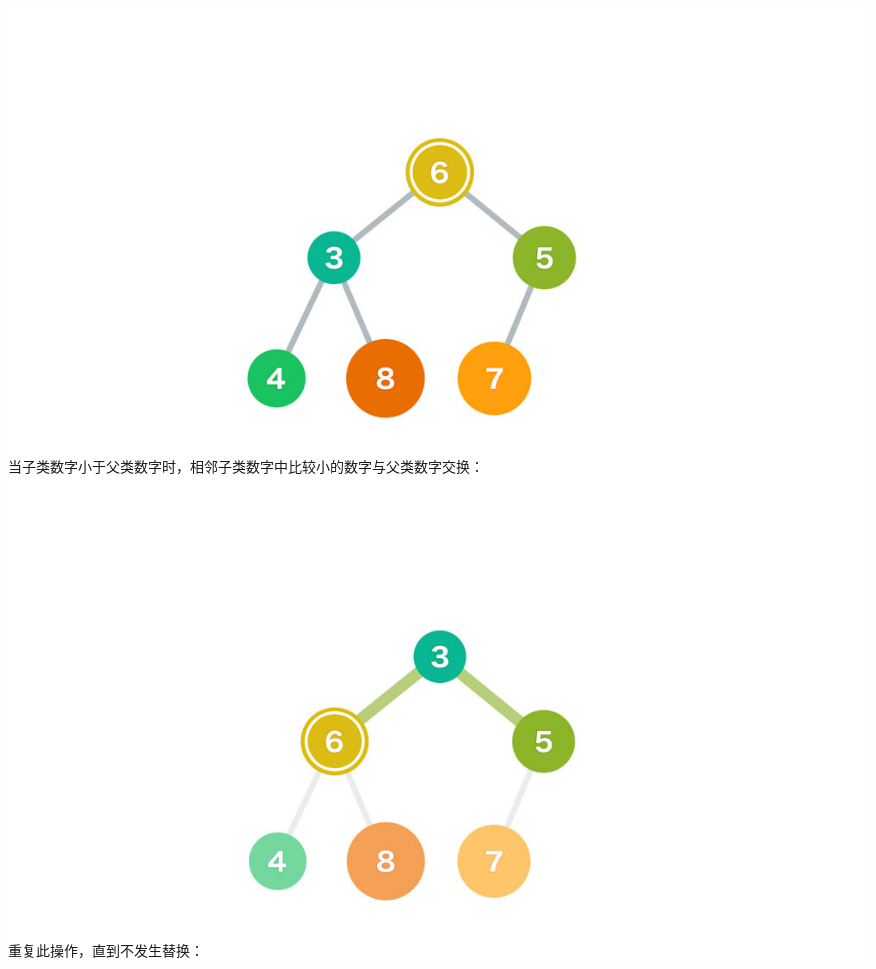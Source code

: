 ![20190129-010](/images/20190129-010.jpg)

当子类数字小于父类数字时，相邻子类数字中比较小的数字与父类数字交换：

![20190129-011](/images/20190129-011.jpg)

重复此操作，直到不发生替换：
